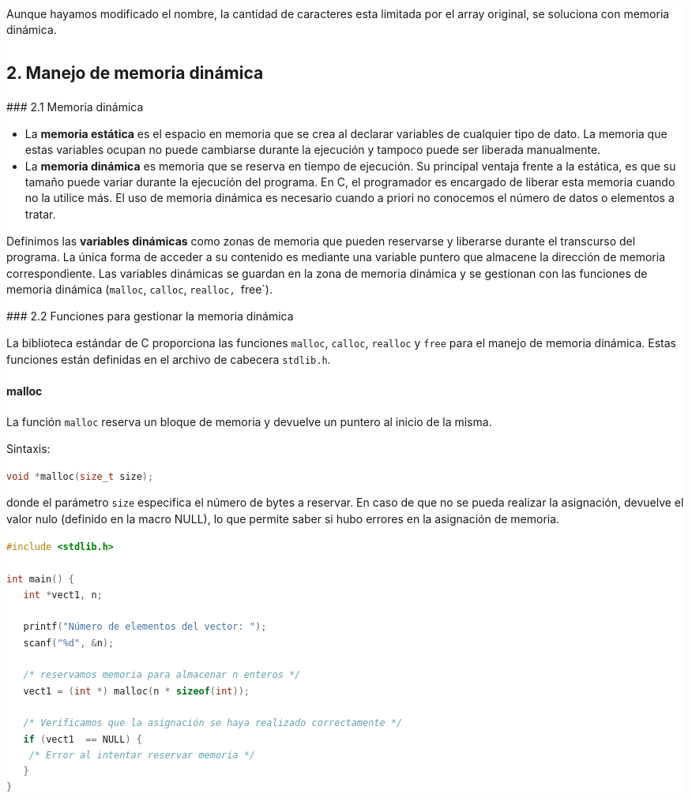 Aunque hayamos modificado el nombre, la cantidad de caracteres esta limitada por el array original, se soluciona con memoria dinámica.


## <a name="2"/> 2. Manejo de memoria dinámica

###<a name="2.1"/> 2.1 Memoria dinámica

- La **memoria estática** es el espacio en memoria que se crea al declarar variables de cualquier tipo de dato. La memoria que estas variables ocupan no puede cambiarse durante la ejecución y tampoco puede ser liberada manualmente.
- La **memoria dinámica** es memoria que se reserva en tiempo de ejecución. Su principal ventaja frente a la estática, es que su tamaño puede variar durante la ejecución del programa. En C, el programador es encargado de liberar esta memoria cuando no la utilice más. El uso de memoria dinámica es necesario cuando a priori no conocemos el número de datos o elementos a tratar.


Definimos las **variables dinámicas** como zonas de memoria que pueden reservarse y liberarse durante el transcurso del programa. La única forma de acceder a su contenido es mediante una variable puntero que almacene la dirección de memoria correspondiente. Las variables dinámicas se guardan en la zona de memoria dinámica y se gestionan con las funciones de memoria dinámica (`malloc`, `calloc`, `realloc, `free`).

###<a name="2.2"/> 2.2 Funciones para gestionar la memoria dinámica

La biblioteca estándar de C proporciona las funciones `malloc`, `calloc`, `realloc` y `free` para el manejo de memoria dinámica. Estas funciones están definidas en el archivo de cabecera `stdlib.h`.

#### malloc

La función `malloc` reserva un bloque de memoria y devuelve un puntero al inicio de la misma.

Sintaxis:

~~~c
void *malloc(size_t size);
~~~

donde el parámetro `size` especifica el número de bytes a reservar. En caso de que no se pueda realizar la asignación, devuelve el valor nulo (definido en la macro NULL), lo que permite saber si hubo errores en la asignación de memoria.

~~~c
#include <stdlib.h>

int main() {
   int *vect1, n;

   printf("Número de elementos del vector: ");
   scanf("%d", &n);

   /* reservamos memoria para almacenar n enteros */
   vect1 = (int *) malloc(n * sizeof(int));

   /* Verificamos que la asignación se haya realizado correctamente */
   if (vect1  == NULL) {
   	/* Error al intentar reservar memoria */
   }
}

~~~
